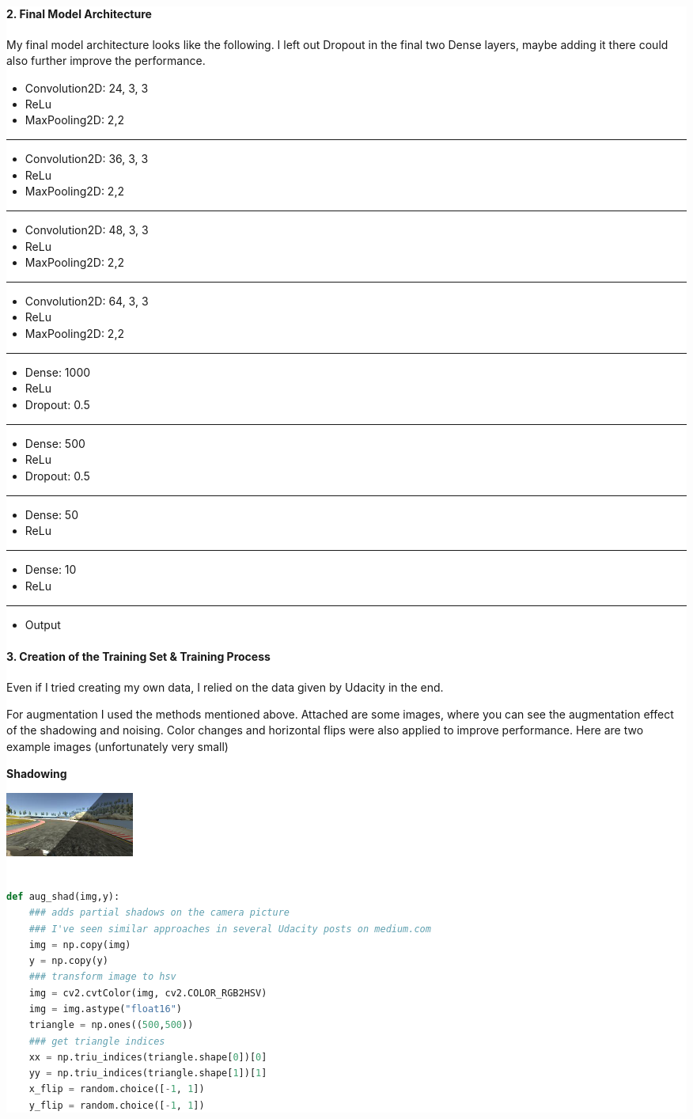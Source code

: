 #### 2. Final Model Architecture
My final model architecture looks like the following. I left out Dropout in the final two Dense layers, maybe adding it there could also further improve the performance.

- Convolution2D: 24, 3, 3
- ReLu
- MaxPooling2D: 2,2
---------------------------
- Convolution2D: 36, 3, 3
- ReLu
- MaxPooling2D: 2,2
---------------------------
- Convolution2D: 48, 3, 3
- ReLu
- MaxPooling2D: 2,2
---------------------------
- Convolution2D: 64, 3, 3
- ReLu
- MaxPooling2D: 2,2
---------------------------
- Dense: 1000
- ReLu
- Dropout: 0.5
---------------------------
- Dense: 500
- ReLu
- Dropout: 0.5
---------------------------
- Dense: 50
- ReLu
---------------------------
- Dense: 10
- ReLu
---------------------------
- Output

#### 3. Creation of the Training Set & Training Process
Even if I tried creating my own data, I relied on the data given by Udacity in the end.

For augmentation I used the methods mentioned above. Attached are some images, where you can see the augmentation effect of the shadowing and noising. Color changes and horizontal flips were also applied to improve performance. Here are two example images (unfortunately very small)

**Shadowing**

![alt text][image3]

```python

def aug_shad(img,y):
    ### adds partial shadows on the camera picture
    ### I've seen similar approaches in several Udacity posts on medium.com
    img = np.copy(img)
    y = np.copy(y)
    ### transform image to hsv
    img = cv2.cvtColor(img, cv2.COLOR_RGB2HSV)
    img = img.astype("float16")
    triangle = np.ones((500,500))
    ### get triangle indices
    xx = np.triu_indices(triangle.shape[0])[0]
    yy = np.triu_indices(triangle.shape[1])[1]
    x_flip = random.choice([-1, 1])
    y_flip = random.choice([-1, 1])
```

[//]: # (Image References)
[image1]: ./examples/steering.png "Steering angle distribution"
[image2]: ./examples/video.gif "Final drive"
[image3]: ./examples/shadow.jpg "Shadow augmentation"
[image4]: ./examples/dirt.jpg "Dirt augmentation"